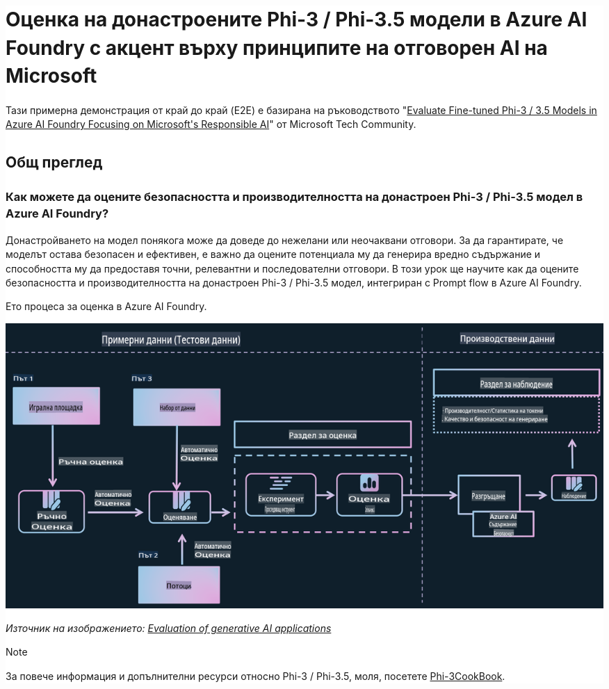 # Оценка на донастроените Phi-3 / Phi-3.5 модели в Azure AI Foundry с акцент върху принципите на отговорен AI на Microsoft

Тази примерна демонстрация от край до край (E2E) е базирана на ръководството "[Evaluate Fine-tuned Phi-3 / 3.5 Models in Azure AI Foundry Focusing on Microsoft's Responsible AI](https://techcommunity.microsoft.com/t5/educator-developer-blog/evaluate-fine-tuned-phi-3-3-5-models-in-azure-ai-studio-focusing/ba-p/4227850?WT.mc_id=aiml-137032-kinfeylo)" от Microsoft Tech Community.

## Общ преглед

### Как можете да оцените безопасността и производителността на донастроен Phi-3 / Phi-3.5 модел в Azure AI Foundry?

Донастройването на модел понякога може да доведе до нежелани или неочаквани отговори. За да гарантирате, че моделът остава безопасен и ефективен, е важно да оцените потенциала му да генерира вредно съдържание и способността му да предоставя точни, релевантни и последователни отговори. В този урок ще научите как да оцените безопасността и производителността на донастроен Phi-3 / Phi-3.5 модел, интегриран с Prompt flow в Azure AI Foundry.

Ето процеса за оценка в Azure AI Foundry.

![Архитектура на урока.](../../../../../../translated_images/architecture.99df2035c1c1a82e7f7d3aa3368e5940e46d27d35abd498166e55094298fce81.bg.png)

*Източник на изображението: [Evaluation of generative AI applications](https://learn.microsoft.com/azure/ai-studio/concepts/evaluation-approach-gen-ai?wt.mc_id%3Dstudentamb_279723)*

> [!NOTE]
>
> За повече информация и допълнителни ресурси относно Phi-3 / Phi-3.5, моля, посетете [Phi-3CookBook](https://github.com/microsoft/Phi-3CookBook?wt.mc_id=studentamb_279723).
